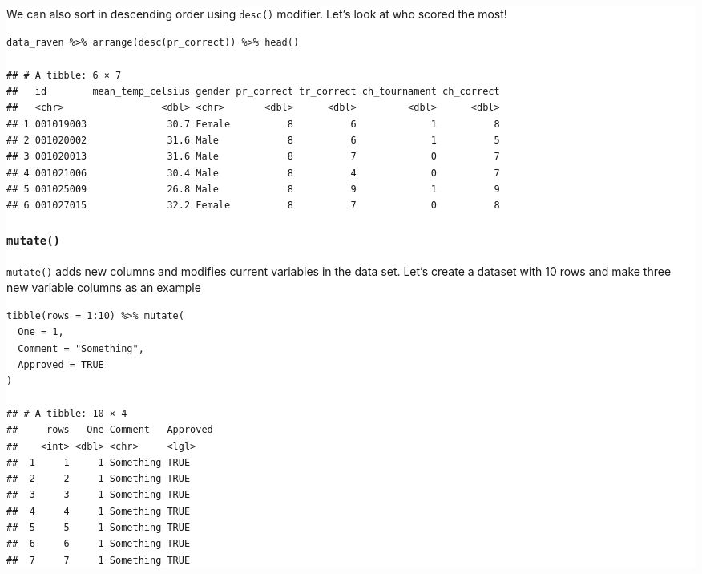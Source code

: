 We can also sort in descending order using `desc()` modifier. Let’s look
at who scored the most!

    data_raven %>% arrange(desc(pr_correct)) %>% head()

    ## # A tibble: 6 × 7
    ##   id        mean_temp_celsius gender pr_correct tr_correct ch_tournament ch_correct
    ##   <chr>                 <dbl> <chr>       <dbl>      <dbl>         <dbl>      <dbl>
    ## 1 001019003              30.7 Female          8          6             1          8
    ## 2 001020002              31.6 Male            8          6             1          5
    ## 3 001020013              31.6 Male            8          7             0          7
    ## 4 001021006              30.4 Male            8          4             0          7
    ## 5 001025009              26.8 Male            8          9             1          9
    ## 6 001027015              32.2 Female          8          7             0          8

### `mutate()`

`mutate()` adds new columns and modifies current variables in the data
set. Let’s create a dataset with 10 rows and make three new variable
columns as an example

    tibble(rows = 1:10) %>% mutate(
      One = 1,
      Comment = "Something",
      Approved = TRUE
    )

    ## # A tibble: 10 × 4
    ##     rows   One Comment   Approved
    ##    <int> <dbl> <chr>     <lgl>   
    ##  1     1     1 Something TRUE    
    ##  2     2     1 Something TRUE    
    ##  3     3     1 Something TRUE    
    ##  4     4     1 Something TRUE    
    ##  5     5     1 Something TRUE    
    ##  6     6     1 Something TRUE    
    ##  7     7     1 Something TRUE    